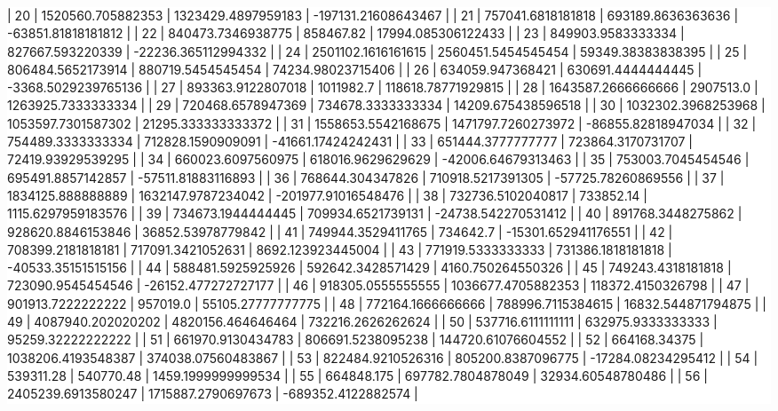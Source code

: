 | 20 | 1520560.705882353 | 1323429.4897959183 | -197131.21608643467 |
| 21 | 757041.6818181818 | 693189.8636363636 | -63851.81818181812 |
| 22 | 840473.7346938775 | 858467.82 | 17994.085306122433 |
| 23 | 849903.9583333334 | 827667.593220339 | -22236.365112994332 |
| 24 | 2501102.1616161615 | 2560451.5454545454 | 59349.38383838395 |
| 25 | 806484.5652173914 | 880719.5454545454 | 74234.98023715406 |
| 26 | 634059.947368421 | 630691.4444444445 | -3368.5029239765136 |
| 27 | 893363.9122807018 | 1011982.7 | 118618.78771929815 |
| 28 | 1643587.2666666666 | 2907513.0 | 1263925.7333333334 |
| 29 | 720468.6578947369 | 734678.3333333334 | 14209.675438596518 |
| 30 | 1032302.3968253968 | 1053597.7301587302 | 21295.333333333372 |
| 31 | 1558653.5542168675 | 1471797.7260273972 | -86855.82818947034 |
| 32 | 754489.3333333334 | 712828.1590909091 | -41661.17424242431 |
| 33 | 651444.3777777777 | 723864.3170731707 | 72419.93929539295 |
| 34 | 660023.6097560975 | 618016.9629629629 | -42006.64679313463 |
| 35 | 753003.7045454546 | 695491.8857142857 | -57511.81883116893 |
| 36 | 768644.304347826 | 710918.5217391305 | -57725.78260869556 |
| 37 | 1834125.888888889 | 1632147.9787234042 | -201977.91016548476 |
| 38 | 732736.5102040817 | 733852.14 | 1115.6297959183576 |
| 39 | 734673.1944444445 | 709934.6521739131 | -24738.542270531412 |
| 40 | 891768.3448275862 | 928620.8846153846 | 36852.53978779842 |
| 41 | 749944.3529411765 | 734642.7 | -15301.652941176551 |
| 42 | 708399.2181818181 | 717091.3421052631 | 8692.123923445004 |
| 43 | 771919.5333333333 | 731386.1818181818 | -40533.35151515156 |
| 44 | 588481.5925925926 | 592642.3428571429 | 4160.750264550326 |
| 45 | 749243.4318181818 | 723090.9545454546 | -26152.477272727177 |
| 46 | 918305.0555555555 | 1036677.4705882353 | 118372.4150326798 |
| 47 | 901913.7222222222 | 957019.0 | 55105.27777777775 |
| 48 | 772164.1666666666 | 788996.7115384615 | 16832.544871794875 |
| 49 | 4087940.202020202 | 4820156.464646464 | 732216.2626262624 |
| 50 | 537716.6111111111 | 632975.9333333333 | 95259.32222222222 |
| 51 | 661970.9130434783 | 806691.5238095238 | 144720.61076604552 |
| 52 | 664168.34375 | 1038206.4193548387 | 374038.07560483867 |
| 53 | 822484.9210526316 | 805200.8387096775 | -17284.08234295412 |
| 54 | 539311.28 | 540770.48 | 1459.1999999999534 |
| 55 | 664848.175 | 697782.7804878049 | 32934.60548780486 |
| 56 | 2405239.6913580247 | 1715887.2790697673 | -689352.4122882574 |